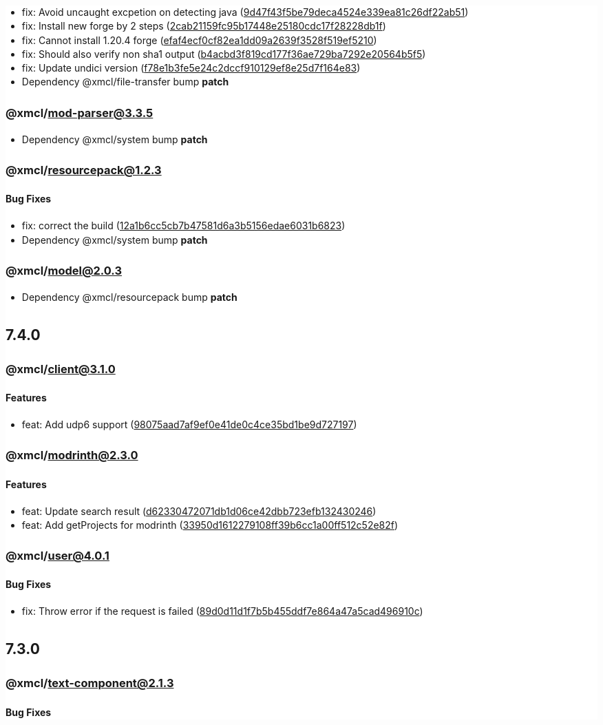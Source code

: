 - fix: Avoid uncaught excpetion on detecting java ([9d47f43f5be79deca4524e339ea81c26df22ab51](https://github.com/voxelum/minecraft-launcher-core-node/commit/9d47f43f5be79deca4524e339ea81c26df22ab51))
- fix: Install new forge by 2 steps ([2cab21159fc95b17448e25180cdc17f28228db1f](https://github.com/voxelum/minecraft-launcher-core-node/commit/2cab21159fc95b17448e25180cdc17f28228db1f))
- fix: Cannot install 1.20.4 forge ([efaf4ecf0cf82ea1dd09a2639f3528f519ef5210](https://github.com/voxelum/minecraft-launcher-core-node/commit/efaf4ecf0cf82ea1dd09a2639f3528f519ef5210))
- fix: Should also verify non sha1 output ([b4acbd3f819cd177f36ae729ba7292e20564b5f5](https://github.com/voxelum/minecraft-launcher-core-node/commit/b4acbd3f819cd177f36ae729ba7292e20564b5f5))
- fix: Update undici version ([f78e1b3fe5e24c2dccf910129ef8e25d7f164e83](https://github.com/voxelum/minecraft-launcher-core-node/commit/f78e1b3fe5e24c2dccf910129ef8e25d7f164e83))
- Dependency @xmcl/file-transfer bump **patch**
### @xmcl/mod-parser@3.3.5
- Dependency @xmcl/system bump **patch**
### @xmcl/resourcepack@1.2.3
#### Bug Fixes

- fix: correct the build ([12a1b6cc5cb7b47581d6a3b5156edae6031b6823](https://github.com/voxelum/minecraft-launcher-core-node/commit/12a1b6cc5cb7b47581d6a3b5156edae6031b6823))
- Dependency @xmcl/system bump **patch**
### @xmcl/model@2.0.3
- Dependency @xmcl/resourcepack bump **patch**


## 7.4.0
### @xmcl/client@3.1.0
#### Features

- feat: Add udp6 support ([98075aad7af9ef0e41de0c4ce35bd1be9d727197](https://github.com/voxelum/minecraft-launcher-core-node/commit/98075aad7af9ef0e41de0c4ce35bd1be9d727197))
### @xmcl/modrinth@2.3.0
#### Features

- feat: Update search result ([d62330472071db1d06ce42dbb723efb132430246](https://github.com/voxelum/minecraft-launcher-core-node/commit/d62330472071db1d06ce42dbb723efb132430246))
- feat: Add getProjects for modrinth ([33950d1612279108ff39b6cc1a00ff512c52e82f](https://github.com/voxelum/minecraft-launcher-core-node/commit/33950d1612279108ff39b6cc1a00ff512c52e82f))
### @xmcl/user@4.0.1
#### Bug Fixes

- fix: Throw error if the request is failed ([89d0d11d1f7b5b455ddf7e864a47a5cad496910c](https://github.com/voxelum/minecraft-launcher-core-node/commit/89d0d11d1f7b5b455ddf7e864a47a5cad496910c))


## 7.3.0
### @xmcl/text-component@2.1.3
#### Bug Fixes
